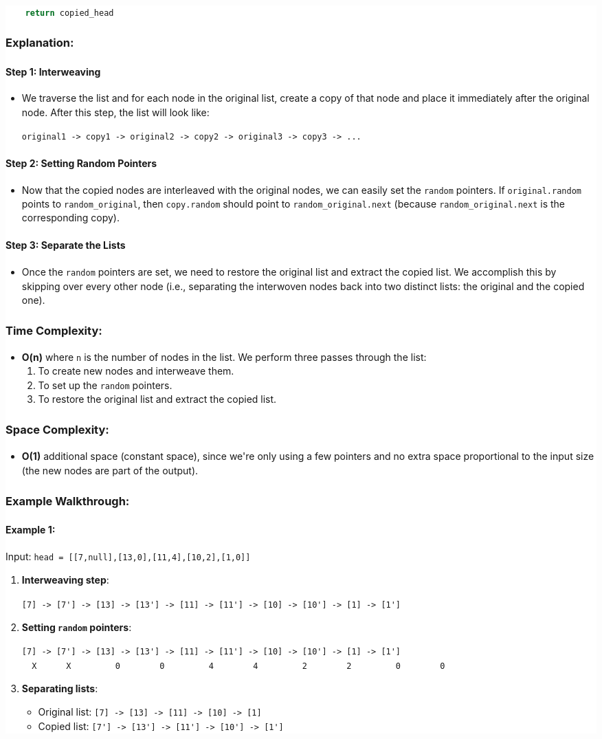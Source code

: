 ```python
    return copied_head
```

### Explanation:

#### Step 1: Interweaving
- We traverse the list and for each node in the original list, create a copy of that node and place it immediately after the original node. After this step, the list will look like:
    ```
    original1 -> copy1 -> original2 -> copy2 -> original3 -> copy3 -> ...
    ```

#### Step 2: Setting Random Pointers
- Now that the copied nodes are interleaved with the original nodes, we can easily set the `random` pointers. If `original.random` points to `random_original`, then `copy.random` should point to `random_original.next` (because `random_original.next` is the corresponding copy).

#### Step 3: Separate the Lists
- Once the `random` pointers are set, we need to restore the original list and extract the copied list. We accomplish this by skipping over every other node (i.e., separating the interwoven nodes back into two distinct lists: the original and the copied one).

### Time Complexity:
- **O(n)** where `n` is the number of nodes in the list. We perform three passes through the list:
  1. To create new nodes and interweave them.
  2. To set up the `random` pointers.
  3. To restore the original list and extract the copied list.

### Space Complexity:
- **O(1)** additional space (constant space), since we're only using a few pointers and no extra space proportional to the input size (the new nodes are part of the output).

### Example Walkthrough:

#### Example 1:
Input: `head = [[7,null],[13,0],[11,4],[10,2],[1,0]]`

1. **Interweaving step**:
    ```
    [7] -> [7'] -> [13] -> [13'] -> [11] -> [11'] -> [10] -> [10'] -> [1] -> [1']
    ```

2. **Setting `random` pointers**:
    ```
    [7] -> [7'] -> [13] -> [13'] -> [11] -> [11'] -> [10] -> [10'] -> [1] -> [1']
      X      X         0        0         4        4         2        2         0        0
    ```

3. **Separating lists**:
   - Original list: `[7] -> [13] -> [11] -> [10] -> [1]`
   - Copied list: `[7'] -> [13'] -> [11'] -> [10'] -> [1']`

